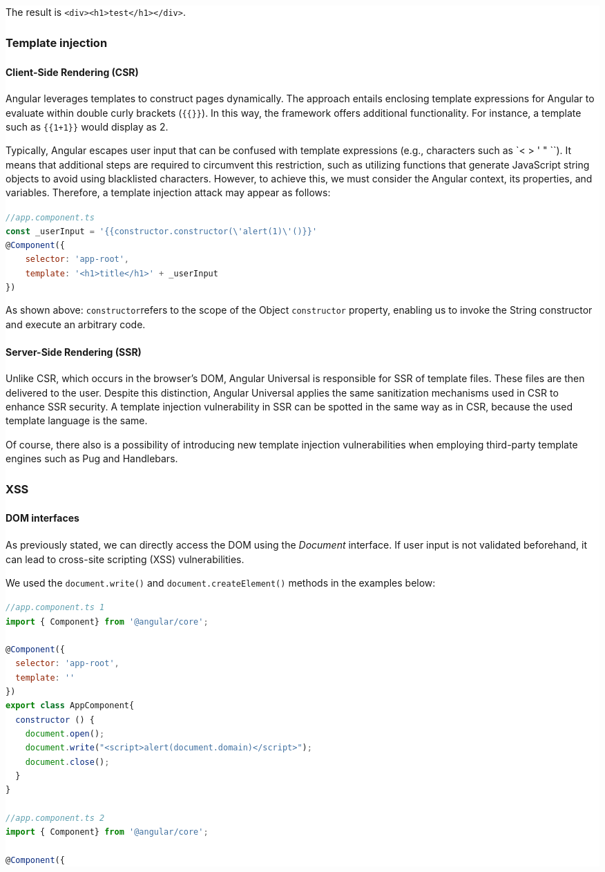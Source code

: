 The result is `<div><h1>test</h1></div>`.

### Template injection

#### Client-Side Rendering (CSR)

Angular leverages templates to construct pages dynamically. The approach entails enclosing template expressions for Angular to evaluate within double curly brackets (`{{}}`). In this way, the framework offers additional functionality. For instance, a template such as `{{1+1}}` would display as 2.

Typically, Angular escapes user input that can be confused with template expressions (e.g., characters such as \`< > ' " \`\`). It means that additional steps are required to circumvent this restriction, such as utilizing functions that generate JavaScript string objects to avoid using blacklisted characters. However, to achieve this, we must consider the Angular context, its properties, and variables. Therefore, a template injection attack may appear as follows:

```jsx
//app.component.ts
const _userInput = '{{constructor.constructor(\'alert(1)\'()}}'
@Component({
	selector: 'app-root',
	template: '<h1>title</h1>' + _userInput
})
```

As shown above: `constructor`refers to the scope of the Object `constructor` property, enabling us to invoke the String constructor and execute an arbitrary code.

#### Server-Side Rendering (SSR)

Unlike CSR, which occurs in the browser’s DOM, Angular Universal is responsible for SSR of template files. These files are then delivered to the user. Despite this distinction, Angular Universal applies the same sanitization mechanisms used in CSR to enhance SSR security. A template injection vulnerability in SSR can be spotted in the same way as in CSR, because the used template language is the same.

Of course, there also is a possibility of introducing new template injection vulnerabilities when employing third-party template engines such as Pug and Handlebars.

### XSS

#### DOM interfaces

As previously stated, we can directly access the DOM using the _Document_ interface. If user input is not validated beforehand, it can lead to cross-site scripting (XSS) vulnerabilities.

We used the `document.write()` and `document.createElement()` methods in the examples below:

```jsx
//app.component.ts 1
import { Component} from '@angular/core';

@Component({
  selector: 'app-root',
  template: ''
})
export class AppComponent{
  constructor () {
    document.open();
    document.write("<script>alert(document.domain)</script>");
    document.close();
  }
}

//app.component.ts 2
import { Component} from '@angular/core';

@Component({
```